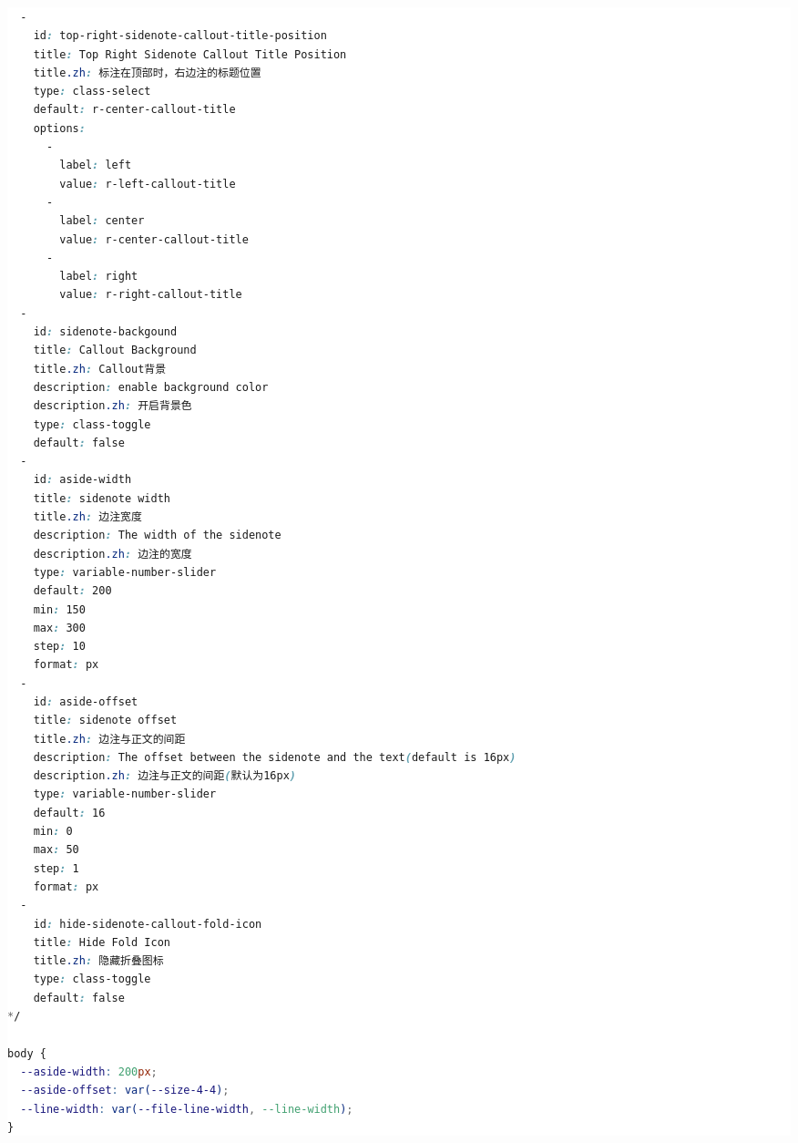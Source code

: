 ```css
  -
    id: top-right-sidenote-callout-title-position
    title: Top Right Sidenote Callout Title Position
    title.zh: 标注在顶部时，右边注的标题位置
    type: class-select
    default: r-center-callout-title
    options:
      -
        label: left
        value: r-left-callout-title
      -
        label: center
        value: r-center-callout-title
      -
        label: right
        value: r-right-callout-title
  -
    id: sidenote-backgound
    title: Callout Background
    title.zh: Callout背景
    description: enable background color
    description.zh: 开启背景色
    type: class-toggle
    default: false
  -
    id: aside-width
    title: sidenote width
    title.zh: 边注宽度
    description: The width of the sidenote
    description.zh: 边注的宽度
    type: variable-number-slider
    default: 200
    min: 150
    max: 300
    step: 10
    format: px
  -
    id: aside-offset
    title: sidenote offset
    title.zh: 边注与正文的间距
    description: The offset between the sidenote and the text(default is 16px)
    description.zh: 边注与正文的间距(默认为16px)
    type: variable-number-slider
    default: 16
    min: 0
    max: 50
    step: 1
    format: px
  -
    id: hide-sidenote-callout-fold-icon
    title: Hide Fold Icon
    title.zh: 隐藏折叠图标
    type: class-toggle
    default: false
*/

body {
  --aside-width: 200px;
  --aside-offset: var(--size-4-4);
  --line-width: var(--file-line-width, --line-width);
}

```